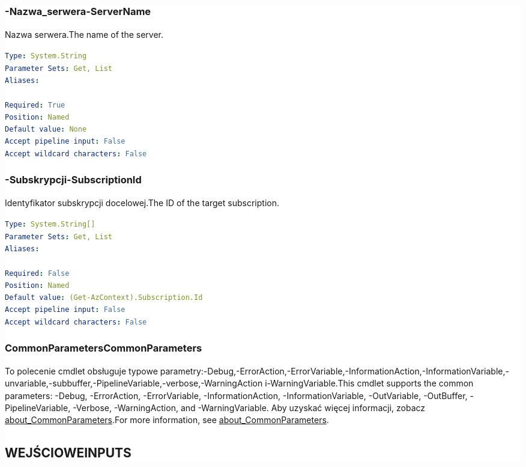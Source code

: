 ### <span data-ttu-id="45098-129">-Nazwa_serwera</span><span class="sxs-lookup"><span data-stu-id="45098-129">-ServerName</span></span>
<span data-ttu-id="45098-130">Nazwa serwera.</span><span class="sxs-lookup"><span data-stu-id="45098-130">The name of the server.</span></span>

```yaml
Type: System.String
Parameter Sets: Get, List
Aliases:

Required: True
Position: Named
Default value: None
Accept pipeline input: False
Accept wildcard characters: False
```

### <span data-ttu-id="45098-131">-Subskrypcji</span><span class="sxs-lookup"><span data-stu-id="45098-131">-SubscriptionId</span></span>
<span data-ttu-id="45098-132">Identyfikator subskrypcji docelowej.</span><span class="sxs-lookup"><span data-stu-id="45098-132">The ID of the target subscription.</span></span>

```yaml
Type: System.String[]
Parameter Sets: Get, List
Aliases:

Required: False
Position: Named
Default value: (Get-AzContext).Subscription.Id
Accept pipeline input: False
Accept wildcard characters: False
```

### <span data-ttu-id="45098-133">CommonParameters</span><span class="sxs-lookup"><span data-stu-id="45098-133">CommonParameters</span></span>
<span data-ttu-id="45098-134">To polecenie cmdlet obsługuje typowe parametry:-Debug,-ErrorAction,-ErrorVariable,-InformationAction,-InformationVariable,-unvariable,-subbuffer,-PipelineVariable,-verbose,-WarningAction i-WarningVariable.</span><span class="sxs-lookup"><span data-stu-id="45098-134">This cmdlet supports the common parameters: -Debug, -ErrorAction, -ErrorVariable, -InformationAction, -InformationVariable, -OutVariable, -OutBuffer, -PipelineVariable, -Verbose, -WarningAction, and -WarningVariable.</span></span> <span data-ttu-id="45098-135">Aby uzyskać więcej informacji, zobacz [about_CommonParameters](http://go.microsoft.com/fwlink/?LinkID=113216).</span><span class="sxs-lookup"><span data-stu-id="45098-135">For more information, see [about_CommonParameters](http://go.microsoft.com/fwlink/?LinkID=113216).</span></span>

## <span data-ttu-id="45098-136">WEJŚCIOWE</span><span class="sxs-lookup"><span data-stu-id="45098-136">INPUTS</span></span>
